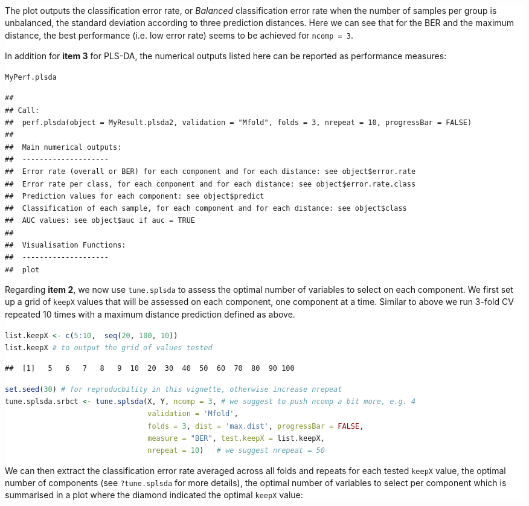 
The plot outputs the classification error rate, or *Balanced* classification error rate when the number of samples per group is unbalanced, the standard deviation according to three prediction distances. Here we can see that for the BER and the maximum distance, the best performance (i.e. low error rate) seems to be achieved for `ncomp = 3`.

In addition for **item 3** for PLS-DA, the numerical outputs listed here can be reported as performance measures: 

```r
MyPerf.plsda
```

```
## 
## Call:
##  perf.plsda(object = MyResult.plsda2, validation = "Mfold", folds = 3, nrepeat = 10, progressBar = FALSE) 
## 
##  Main numerical outputs: 
##  -------------------- 
##  Error rate (overall or BER) for each component and for each distance: see object$error.rate 
##  Error rate per class, for each component and for each distance: see object$error.rate.class 
##  Prediction values for each component: see object$predict 
##  Classification of each sample, for each component and for each distance: see object$class 
##  AUC values: see object$auc if auc = TRUE 
## 
##  Visualisation Functions: 
##  -------------------- 
##  plot
```

Regarding **item 2**, we now use `tune.splsda` to assess the optimal number of variables to select on each component. We first set up a grid of `keepX` values that will be assessed on each component, one component at a time. 
Similar to above we run 3-fold CV repeated 10 times with a maximum distance prediction defined as above. 


```r
list.keepX <- c(5:10,  seq(20, 100, 10))
list.keepX # to output the grid of values tested
```

```
##  [1]   5   6   7   8   9  10  20  30  40  50  60  70  80  90 100
```

```r
set.seed(30) # for reproducbility in this vignette, otherwise increase nrepeat
tune.splsda.srbct <- tune.splsda(X, Y, ncomp = 3, # we suggest to push ncomp a bit more, e.g. 4
                                 validation = 'Mfold',
                                 folds = 3, dist = 'max.dist', progressBar = FALSE,
                                 measure = "BER", test.keepX = list.keepX,
                                 nrepeat = 10)   # we suggest nrepeat = 50
```

We can then extract the classification error rate averaged across all folds and repeats for each tested `keepX` value, the optimal number of components (see `?tune.splsda` for more details), the optimal number of variables to select per component which is summarised in a plot where the diamond indicated the optimal `keepX` value:

